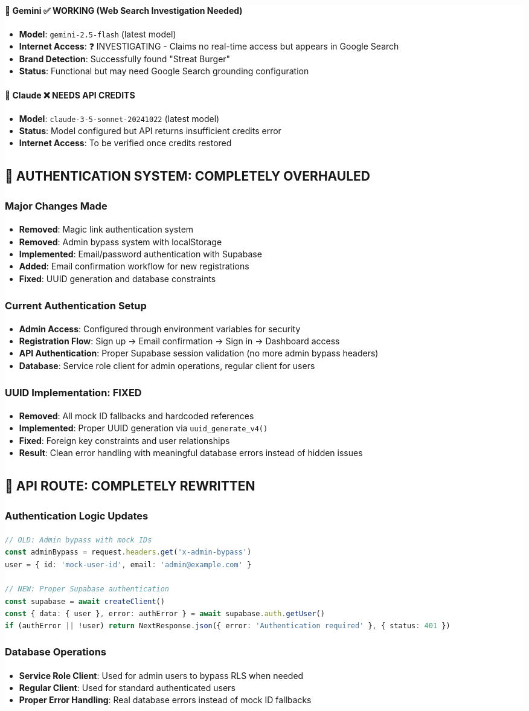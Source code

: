 #### 💎 **Gemini** ✅ **WORKING** (Web Search Investigation Needed)
- **Model**: `gemini-2.5-flash` (latest model)
- **Internet Access**: ❓ INVESTIGATING - Claims no real-time access but appears in Google Search
- **Brand Detection**: Successfully found "Streat Burger"
- **Status**: Functional but may need Google Search grounding configuration

#### 🧠 **Claude** ❌ **NEEDS API CREDITS**
- **Model**: `claude-3-5-sonnet-20241022` (latest model)
- **Status**: Model configured but API returns insufficient credits error
- **Internet Access**: To be verified once credits restored

## 🔐 **AUTHENTICATION SYSTEM: COMPLETELY OVERHAULED**

### **Major Changes Made**
- **Removed**: Magic link authentication system
- **Removed**: Admin bypass system with localStorage
- **Implemented**: Email/password authentication with Supabase
- **Added**: Email confirmation workflow for new registrations
- **Fixed**: UUID generation and database constraints

### **Current Authentication Setup**
- **Admin Access**: Configured through environment variables for security
- **Registration Flow**: Sign up → Email confirmation → Sign in → Dashboard access
- **API Authentication**: Proper Supabase session validation (no more admin bypass headers)
- **Database**: Service role client for admin operations, regular client for users

### **UUID Implementation: FIXED**
- **Removed**: All mock ID fallbacks and hardcoded references
- **Implemented**: Proper UUID generation via `uuid_generate_v4()`
- **Fixed**: Foreign key constraints and user relationships
- **Result**: Clean error handling with meaningful database errors instead of hidden issues

## 🔧 **API ROUTE: COMPLETELY REWRITTEN**

### **Authentication Logic Updates**
```typescript
// OLD: Admin bypass with mock IDs
const adminBypass = request.headers.get('x-admin-bypass')
user = { id: 'mock-user-id', email: 'admin@example.com' }

// NEW: Proper Supabase authentication
const supabase = await createClient()
const { data: { user }, error: authError } = await supabase.auth.getUser()
if (authError || !user) return NextResponse.json({ error: 'Authentication required' }, { status: 401 })
```

### **Database Operations**
- **Service Role Client**: Used for admin users to bypass RLS when needed
- **Regular Client**: Used for standard authenticated users
- **Proper Error Handling**: Real database errors instead of mock ID fallbacks
